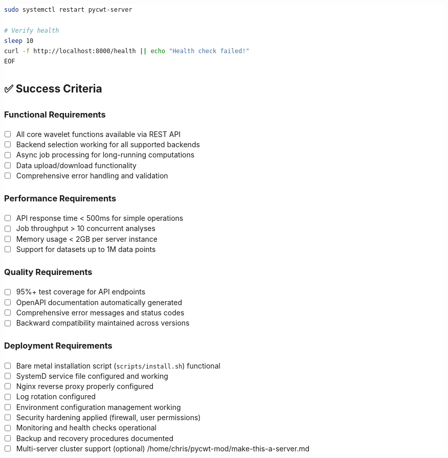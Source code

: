 ```bash
sudo systemctl restart pycwt-server

# Verify health
sleep 10
curl -f http://localhost:8000/health || echo "Health check failed!"
EOF
```

## ✅ Success Criteria

### Functional Requirements
- [ ] All core wavelet functions available via REST API
- [ ] Backend selection working for all supported backends
- [ ] Async job processing for long-running computations
- [ ] Data upload/download functionality
- [ ] Comprehensive error handling and validation

### Performance Requirements
- [ ] API response time < 500ms for simple operations
- [ ] Job throughput > 10 concurrent analyses
- [ ] Memory usage < 2GB per server instance
- [ ] Support for datasets up to 1M data points

### Quality Requirements
- [ ] 95%+ test coverage for API endpoints
- [ ] OpenAPI documentation automatically generated
- [ ] Comprehensive error messages and status codes
- [ ] Backward compatibility maintained across versions

### Deployment Requirements
- [ ] Bare metal installation script (`scripts/install.sh`) functional
- [ ] SystemD service file configured and working
- [ ] Nginx reverse proxy properly configured
- [ ] Log rotation configured
- [ ] Environment configuration management working
- [ ] Security hardening applied (firewall, user permissions)
- [ ] Monitoring and health checks operational
- [ ] Backup and recovery procedures documented
- [ ] Multi-server cluster support (optional)</content>
<parameter name="filePath">/home/chris/pycwt-mod/make-this-a-server.md
